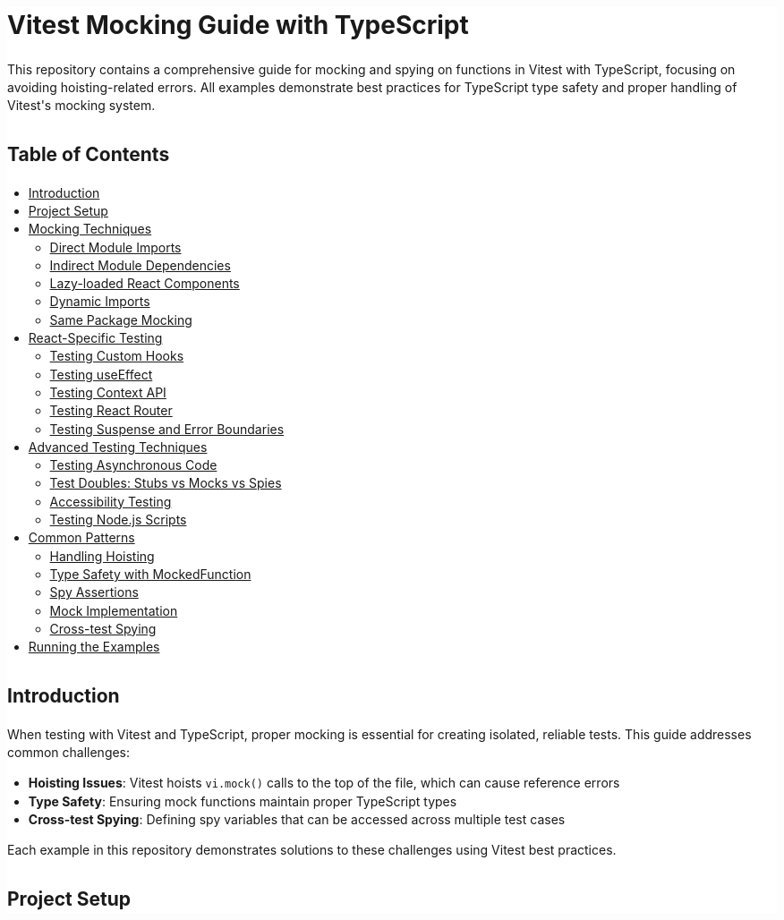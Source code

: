 # Vitest Mocking Guide with TypeScript

This repository contains a comprehensive guide for mocking and spying on functions in Vitest with TypeScript, focusing on avoiding hoisting-related errors. All examples demonstrate best practices for TypeScript type safety and proper handling of Vitest's mocking system.

## Table of Contents

- [Introduction](#introduction)
- [Project Setup](#project-setup)
- [Mocking Techniques](#mocking-techniques)
  - [Direct Module Imports](#direct-module-imports)
  - [Indirect Module Dependencies](#indirect-module-dependencies)
  - [Lazy-loaded React Components](#lazy-loaded-react-components)
  - [Dynamic Imports](#dynamic-imports)
  - [Same Package Mocking](#same-package-mocking)
- [React-Specific Testing](#react-specific-testing)
  - [Testing Custom Hooks](#testing-custom-hooks)
  - [Testing useEffect](#testing-useeffect)
  - [Testing Context API](#testing-context-api)
  - [Testing React Router](#testing-react-router)
  - [Testing Suspense and Error Boundaries](#testing-suspense-and-error-boundaries)
- [Advanced Testing Techniques](#advanced-testing-techniques)
  - [Testing Asynchronous Code](#testing-asynchronous-code)
  - [Test Doubles: Stubs vs Mocks vs Spies](#test-doubles-stubs-vs-mocks-vs-spies)
  - [Accessibility Testing](#accessibility-testing)
  - [Testing Node.js Scripts](#testing-nodejs-scripts)
- [Common Patterns](#common-patterns)
  - [Handling Hoisting](#handling-hoisting)
  - [Type Safety with MockedFunction](#type-safety-with-mockedfunction)
  - [Spy Assertions](#spy-assertions)
  - [Mock Implementation](#mock-implementation)
  - [Cross-test Spying](#cross-test-spying)
- [Running the Examples](#running-the-examples)

## Introduction

When testing with Vitest and TypeScript, proper mocking is essential for creating isolated, reliable tests. This guide addresses common challenges:

- **Hoisting Issues**: Vitest hoists `vi.mock()` calls to the top of the file, which can cause reference errors
- **Type Safety**: Ensuring mock functions maintain proper TypeScript types
- **Cross-test Spying**: Defining spy variables that can be accessed across multiple test cases

Each example in this repository demonstrates solutions to these challenges using Vitest best practices.

## Project Setup
